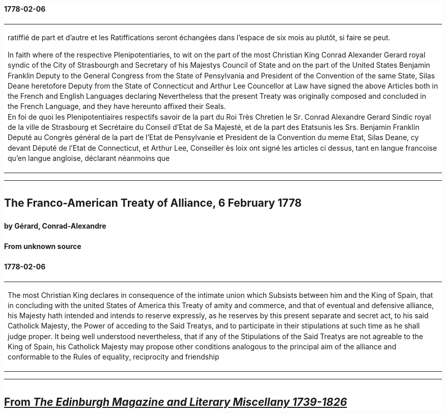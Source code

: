 #### 1778-02-06

<table style="width: 100%;"><tr><td style="width: 50%">

ratiffié de part et d’autre et les Ratiffications seront échangées dans l’espace de six mois au plutôt, si faire se peut.  
  
  
In faith where of the respective Plenipotentiaries, to wit on the part of the most Christian King Conrad Alexander Gerard royal syndic of the City of Strasbourgh and Secretary of his Majestys Council of State and on the part of the United States Benjamin Franklin Deputy to the General Congress from the State of Pensylvania and President of the Convention of the same State, Silas Deane heretofore Deputy from the State of Connecticut and Arthur Lee Councellor at Law have signed the above Articles both in the French and English Languages declaring Nevertheless that the present Treaty was originally composed and concluded in the French Language, and they have hereunto affixed their Seals.  
En foi de quoi les Plenipotentiaires respectifs savoir de la part du Roi Très Chretien le Sr. Conrad Alexandre Gerard Sindic royal de la ville de Strasbourg et Secrétaire du Conseil d’Etat de Sa Majesté, et de la part des Etatsunis les Srs. Benjamin Franklin Deputé au Congrès général de la part de l’Etat de Pensylvanie et President de la Convention du meme Etat, Silas Deane, cy devant Député de l’Etat de Connecticut, et Arthur Lee, Conseiller ès loix ont signé les articles ci dessus, tant en langue francoise qu’en langue angloise, déclarant néanmoins que 
</td></tr></table>

---

## The Franco-American Treaty of Alliance, 6 February 1778

#### by Gérard, Conrad-Alexandre

#### From unknown source

#### 1778-02-06

<table style="width: 100%;"><tr><td style="width: 50%">

  
The most Christian King declares in consequence of the intimate union which Subsists between him and the King of Spain, that in concluding with the united States of America this Treaty of amity and commerce, and that of eventual and defensive alliance, his Majesty hath intended and intends to reserve expressly, as he reserves by this present separate and secret act, to his said Catholick Majesty, the Power of acceding to the Said Treatys, and to participate in their stipulations at such time as he shall judge proper. It being well understood nevertheless, that if any of the Stipulations of the Said Treatys are not agreable to the King of Spain, his Catholick Majesty may propose other conditions analogous to the principal aim of the alliance and conformable to the Rules of equality, reciprocity and friendship
</td></tr></table>

---

## [From _The Edinburgh Magazine and Literary Miscellany 1739-1826_](https://archive.org/details/sim_edinburgh-magazine-and-literary-miscellany_1778-05_40/page/n23/mode/1up?view=theater)
